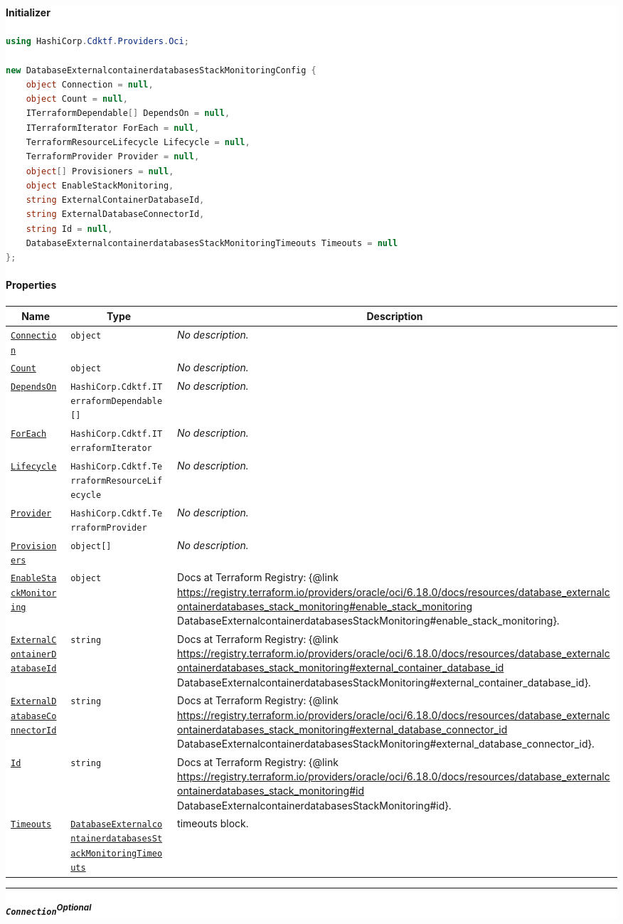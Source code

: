 #### Initializer <a name="Initializer" id="rhizo-co-terraform-provider-oci.databaseExternalcontainerdatabasesStackMonitoring.DatabaseExternalcontainerdatabasesStackMonitoringConfig.Initializer"></a>

```csharp
using HashiCorp.Cdktf.Providers.Oci;

new DatabaseExternalcontainerdatabasesStackMonitoringConfig {
    object Connection = null,
    object Count = null,
    ITerraformDependable[] DependsOn = null,
    ITerraformIterator ForEach = null,
    TerraformResourceLifecycle Lifecycle = null,
    TerraformProvider Provider = null,
    object[] Provisioners = null,
    object EnableStackMonitoring,
    string ExternalContainerDatabaseId,
    string ExternalDatabaseConnectorId,
    string Id = null,
    DatabaseExternalcontainerdatabasesStackMonitoringTimeouts Timeouts = null
};
```

#### Properties <a name="Properties" id="Properties"></a>

| **Name** | **Type** | **Description** |
| --- | --- | --- |
| <code><a href="#rhizo-co-terraform-provider-oci.databaseExternalcontainerdatabasesStackMonitoring.DatabaseExternalcontainerdatabasesStackMonitoringConfig.property.connection">Connection</a></code> | <code>object</code> | *No description.* |
| <code><a href="#rhizo-co-terraform-provider-oci.databaseExternalcontainerdatabasesStackMonitoring.DatabaseExternalcontainerdatabasesStackMonitoringConfig.property.count">Count</a></code> | <code>object</code> | *No description.* |
| <code><a href="#rhizo-co-terraform-provider-oci.databaseExternalcontainerdatabasesStackMonitoring.DatabaseExternalcontainerdatabasesStackMonitoringConfig.property.dependsOn">DependsOn</a></code> | <code>HashiCorp.Cdktf.ITerraformDependable[]</code> | *No description.* |
| <code><a href="#rhizo-co-terraform-provider-oci.databaseExternalcontainerdatabasesStackMonitoring.DatabaseExternalcontainerdatabasesStackMonitoringConfig.property.forEach">ForEach</a></code> | <code>HashiCorp.Cdktf.ITerraformIterator</code> | *No description.* |
| <code><a href="#rhizo-co-terraform-provider-oci.databaseExternalcontainerdatabasesStackMonitoring.DatabaseExternalcontainerdatabasesStackMonitoringConfig.property.lifecycle">Lifecycle</a></code> | <code>HashiCorp.Cdktf.TerraformResourceLifecycle</code> | *No description.* |
| <code><a href="#rhizo-co-terraform-provider-oci.databaseExternalcontainerdatabasesStackMonitoring.DatabaseExternalcontainerdatabasesStackMonitoringConfig.property.provider">Provider</a></code> | <code>HashiCorp.Cdktf.TerraformProvider</code> | *No description.* |
| <code><a href="#rhizo-co-terraform-provider-oci.databaseExternalcontainerdatabasesStackMonitoring.DatabaseExternalcontainerdatabasesStackMonitoringConfig.property.provisioners">Provisioners</a></code> | <code>object[]</code> | *No description.* |
| <code><a href="#rhizo-co-terraform-provider-oci.databaseExternalcontainerdatabasesStackMonitoring.DatabaseExternalcontainerdatabasesStackMonitoringConfig.property.enableStackMonitoring">EnableStackMonitoring</a></code> | <code>object</code> | Docs at Terraform Registry: {@link https://registry.terraform.io/providers/oracle/oci/6.18.0/docs/resources/database_externalcontainerdatabases_stack_monitoring#enable_stack_monitoring DatabaseExternalcontainerdatabasesStackMonitoring#enable_stack_monitoring}. |
| <code><a href="#rhizo-co-terraform-provider-oci.databaseExternalcontainerdatabasesStackMonitoring.DatabaseExternalcontainerdatabasesStackMonitoringConfig.property.externalContainerDatabaseId">ExternalContainerDatabaseId</a></code> | <code>string</code> | Docs at Terraform Registry: {@link https://registry.terraform.io/providers/oracle/oci/6.18.0/docs/resources/database_externalcontainerdatabases_stack_monitoring#external_container_database_id DatabaseExternalcontainerdatabasesStackMonitoring#external_container_database_id}. |
| <code><a href="#rhizo-co-terraform-provider-oci.databaseExternalcontainerdatabasesStackMonitoring.DatabaseExternalcontainerdatabasesStackMonitoringConfig.property.externalDatabaseConnectorId">ExternalDatabaseConnectorId</a></code> | <code>string</code> | Docs at Terraform Registry: {@link https://registry.terraform.io/providers/oracle/oci/6.18.0/docs/resources/database_externalcontainerdatabases_stack_monitoring#external_database_connector_id DatabaseExternalcontainerdatabasesStackMonitoring#external_database_connector_id}. |
| <code><a href="#rhizo-co-terraform-provider-oci.databaseExternalcontainerdatabasesStackMonitoring.DatabaseExternalcontainerdatabasesStackMonitoringConfig.property.id">Id</a></code> | <code>string</code> | Docs at Terraform Registry: {@link https://registry.terraform.io/providers/oracle/oci/6.18.0/docs/resources/database_externalcontainerdatabases_stack_monitoring#id DatabaseExternalcontainerdatabasesStackMonitoring#id}. |
| <code><a href="#rhizo-co-terraform-provider-oci.databaseExternalcontainerdatabasesStackMonitoring.DatabaseExternalcontainerdatabasesStackMonitoringConfig.property.timeouts">Timeouts</a></code> | <code><a href="#rhizo-co-terraform-provider-oci.databaseExternalcontainerdatabasesStackMonitoring.DatabaseExternalcontainerdatabasesStackMonitoringTimeouts">DatabaseExternalcontainerdatabasesStackMonitoringTimeouts</a></code> | timeouts block. |

---

##### `Connection`<sup>Optional</sup> <a name="Connection" id="rhizo-co-terraform-provider-oci.databaseExternalcontainerdatabasesStackMonitoring.DatabaseExternalcontainerdatabasesStackMonitoringConfig.property.connection"></a>
